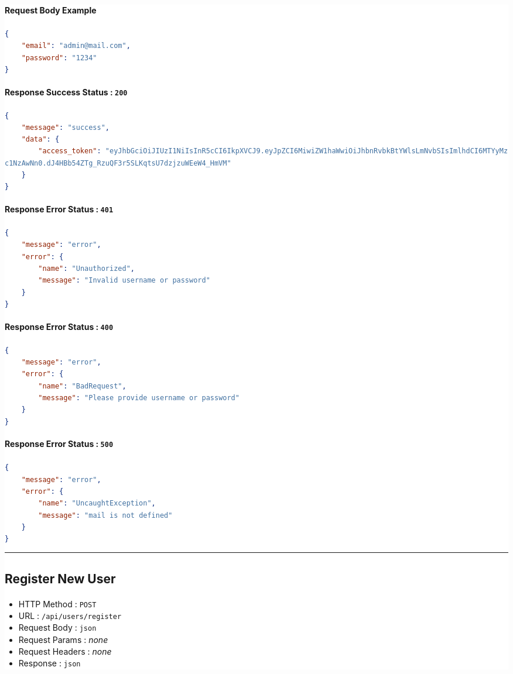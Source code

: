 #### Request Body Example
```json
{
    "email": "admin@mail.com",
    "password": "1234"
}
```
#### Response Success Status : `200`
```json
{
    "message": "success",
    "data": {
        "access_token": "eyJhbGciOiJIUzI1NiIsInR5cCI6IkpXVCJ9.eyJpZCI6MiwiZW1haWwiOiJhbnRvbkBtYWlsLmNvbSIsImlhdCI6MTYyMzc1NzAwNn0.dJ4HBb54ZTg_RzuQF3r5SLKqtsU7dzjzuWEeW4_HmVM"
    }
}
```
#### Response Error Status : `401`
```json
{
    "message": "error",
    "error": {
        "name": "Unauthorized",
        "message": "Invalid username or password"
    }
}
```
#### Response Error Status : `400`
```json
{
    "message": "error",
    "error": {
        "name": "BadRequest",
        "message": "Please provide username or password"
    }
}
```
#### Response Error Status : `500`
```json
{
    "message": "error",
    "error": {
        "name": "UncaughtException",
        "message": "mail is not defined"
    }
}
```
---
## Register New User
- HTTP Method : `POST`
- URL : `/api/users/register`
- Request Body : `json`
- Request Params : *none*
- Request Headers : *none*
- Response : `json`
